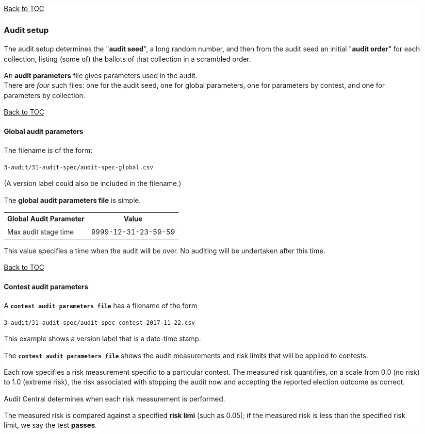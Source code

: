 [Back to TOC](#table-of-contents)


### Audit setup

The audit setup determines the "**audit seed**", a long random number,
and then from the audit seed an initial "**audit order**" for each collection,
listing (some of) the ballots of that collection in a scrambled order.

An **audit parameters** file gives parameters used in the audit.  
There are *four* such files: one for the audit seed,
one for global parameters, one for
parameters by contest, and one for parameters by collection.

[Back to TOC](#table-of-contents)

#### Global audit parameters

The filename is of the form:

    3-audit/31-audit-spec/audit-spec-global.csv

(A version label could also be included in the filename.)

The **global audit parameters file** is simple.

| Global Audit Parameter | Value               |
| ---                    | ---                 |
| Max audit stage time   | 9999-12-31-23-59-59 |


This value specifies a time when the audit will be over.  No
auditing will be undertaken after this time.

[Back to TOC](#table-of-contents)

#### Contest audit parameters

A **``contest audit parameters file``**
has a filename of the form

    3-audit/31-audit-spec/audit-spec-contest-2017-11-22.csv

This example shows a version label that is a date-time stamp.

The **``contest audit parameters file``** shows the audit measurements
and risk limits that will be applied to contests.  

Each row specifies a risk measurement specific to a particular contest.
The measured risk quantifies, on a scale from 0.0 (no risk) to 1.0
(extreme risk), the risk associated with stopping the audit now and
accepting the reported election outcome as correct.

Audit Central determines when each risk measurement is performed.

The measured risk is compared against a specified **risk limi** (such as 0.05);
if the measured risk is less than the specified risk limit, we say
the test **passes**.
